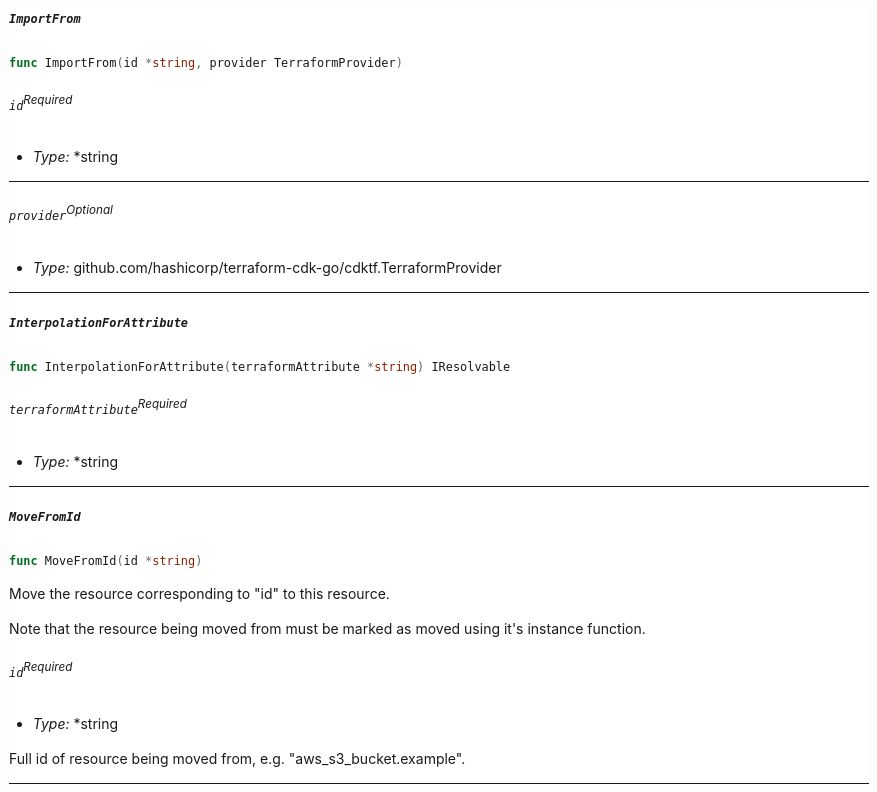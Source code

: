 ##### `ImportFrom` <a name="ImportFrom" id="@cdktf/provider-azurerm.signalrService.SignalrService.importFrom"></a>

```go
func ImportFrom(id *string, provider TerraformProvider)
```

###### `id`<sup>Required</sup> <a name="id" id="@cdktf/provider-azurerm.signalrService.SignalrService.importFrom.parameter.id"></a>

- *Type:* *string

---

###### `provider`<sup>Optional</sup> <a name="provider" id="@cdktf/provider-azurerm.signalrService.SignalrService.importFrom.parameter.provider"></a>

- *Type:* github.com/hashicorp/terraform-cdk-go/cdktf.TerraformProvider

---

##### `InterpolationForAttribute` <a name="InterpolationForAttribute" id="@cdktf/provider-azurerm.signalrService.SignalrService.interpolationForAttribute"></a>

```go
func InterpolationForAttribute(terraformAttribute *string) IResolvable
```

###### `terraformAttribute`<sup>Required</sup> <a name="terraformAttribute" id="@cdktf/provider-azurerm.signalrService.SignalrService.interpolationForAttribute.parameter.terraformAttribute"></a>

- *Type:* *string

---

##### `MoveFromId` <a name="MoveFromId" id="@cdktf/provider-azurerm.signalrService.SignalrService.moveFromId"></a>

```go
func MoveFromId(id *string)
```

Move the resource corresponding to "id" to this resource.

Note that the resource being moved from must be marked as moved using it's instance function.

###### `id`<sup>Required</sup> <a name="id" id="@cdktf/provider-azurerm.signalrService.SignalrService.moveFromId.parameter.id"></a>

- *Type:* *string

Full id of resource being moved from, e.g. "aws_s3_bucket.example".

---